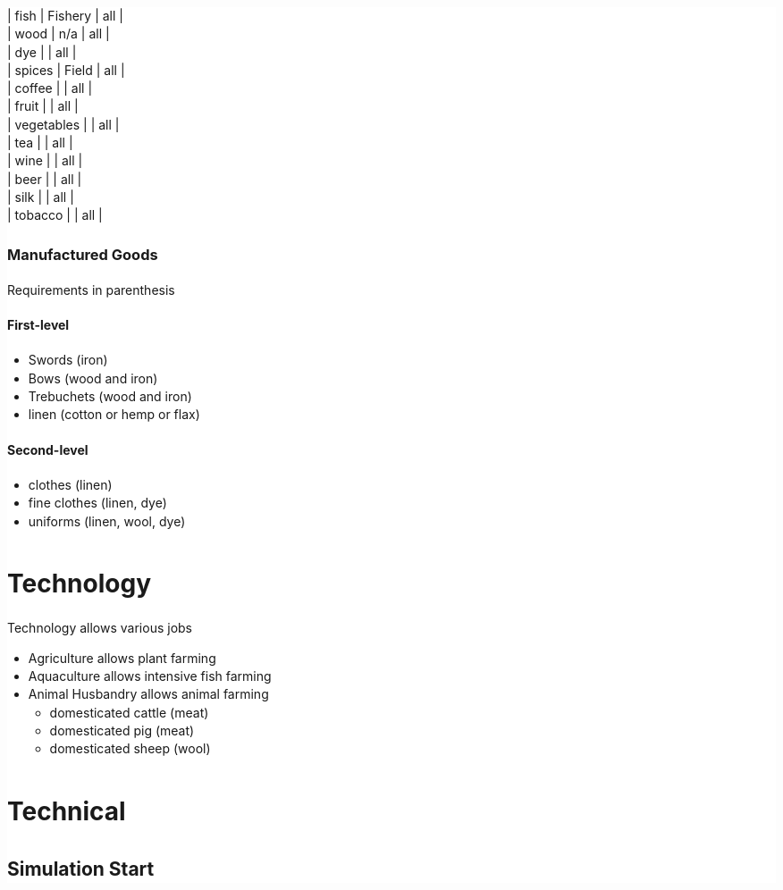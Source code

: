 | fish         | Fishery   | all        |             
| wood         | n/a       | all        |        
| dye          |           | all        |        
| spices       | Field     | all        |             
| coffee       |           | all        |   
| fruit        |           | all        |   
| vegetables   |           | all        |   
| tea          |           | all        |   
| wine         |           | all        |   
| beer         |           | all        |   
| silk         |           | all        |   
| tobacco      |           | all        |   

### Manufactured Goods
Requirements in parenthesis

#### First-level
- Swords (iron)
- Bows (wood and iron)
- Trebuchets (wood and iron)
- linen (cotton or hemp or flax)

#### Second-level
- clothes (linen)
- fine clothes (linen, dye)
- uniforms (linen, wool, dye)




# Technology
Technology allows various jobs

- Agriculture allows plant farming
- Aquaculture allows intensive fish farming
- Animal Husbandry allows animal farming
    - domesticated cattle (meat)
    - domesticated pig (meat)
    - domesticated sheep (wool)


# Technical
## Simulation Start
